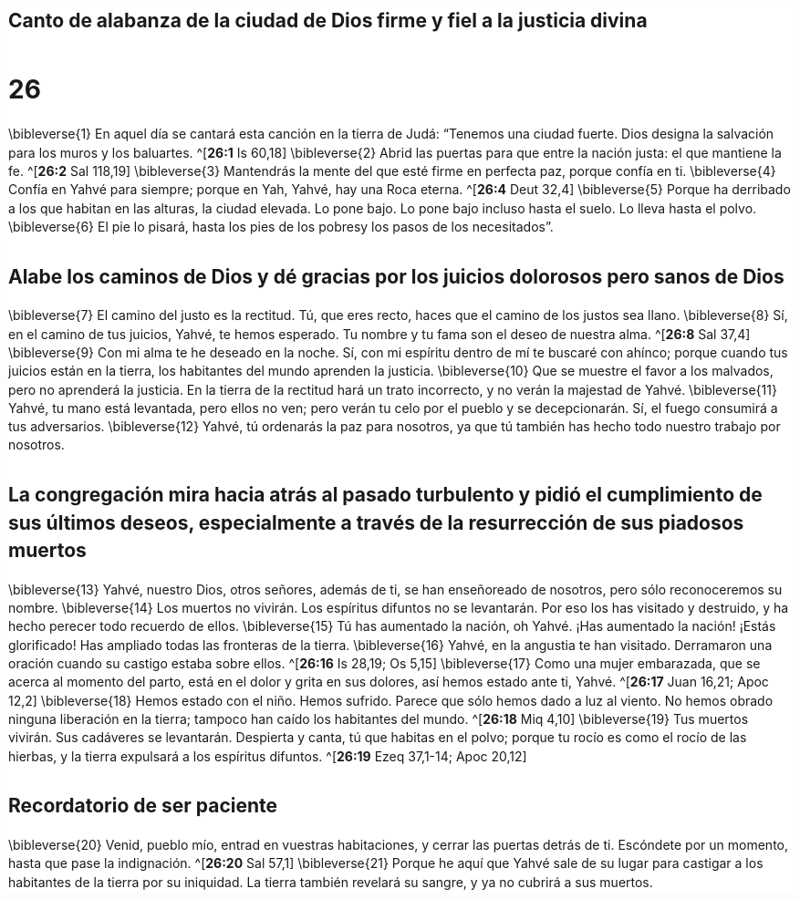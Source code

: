## Canto de alabanza de la ciudad de Dios firme y fiel a la justicia divina
# 26
\bibleverse{1} En aquel día se cantará esta canción en la tierra de Judá: “Tenemos una ciudad fuerte. Dios designa la salvación para los muros y los baluartes. ^[**26:1** Is 60,18] \bibleverse{2} Abrid las puertas para que entre la nación justa: el que mantiene la fe. ^[**26:2** Sal 118,19] \bibleverse{3} Mantendrás la mente del que esté firme en perfecta paz, porque confía en ti. \bibleverse{4} Confía en Yahvé para siempre; porque en Yah, Yahvé, hay una Roca eterna. ^[**26:4** Deut 32,4] \bibleverse{5} Porque ha derribado a los que habitan en las alturas, la ciudad elevada. Lo pone bajo. Lo pone bajo incluso hasta el suelo. Lo lleva hasta el polvo. \bibleverse{6} El pie lo pisará, hasta los pies de los pobresy los pasos de los necesitados”.

## Alabe los caminos de Dios y dé gracias por los juicios dolorosos pero sanos de Dios
\bibleverse{7} El camino del justo es la rectitud. Tú, que eres recto, haces que el camino de los justos sea llano. \bibleverse{8} Sí, en el camino de tus juicios, Yahvé, te hemos esperado. Tu nombre y tu fama son el deseo de nuestra alma. ^[**26:8** Sal 37,4] \bibleverse{9} Con mi alma te he deseado en la noche. Sí, con mi espíritu dentro de mí te buscaré con ahínco; porque cuando tus juicios están en la tierra, los habitantes del mundo aprenden la justicia. \bibleverse{10} Que se muestre el favor a los malvados, pero no aprenderá la justicia. En la tierra de la rectitud hará un trato incorrecto, y no verán la majestad de Yahvé. \bibleverse{11} Yahvé, tu mano está levantada, pero ellos no ven; pero verán tu celo por el pueblo y se decepcionarán. Sí, el fuego consumirá a tus adversarios. \bibleverse{12} Yahvé, tú ordenarás la paz para nosotros, ya que tú también has hecho todo nuestro trabajo por nosotros.

## La congregación mira hacia atrás al pasado turbulento y pidió el cumplimiento de sus últimos deseos, especialmente a través de la resurrección de sus piadosos muertos
\bibleverse{13} Yahvé, nuestro Dios, otros señores, además de ti, se han enseñoreado de nosotros, pero sólo reconoceremos su nombre. \bibleverse{14} Los muertos no vivirán. Los espíritus difuntos no se levantarán. Por eso los has visitado y destruido, y ha hecho perecer todo recuerdo de ellos. \bibleverse{15} Tú has aumentado la nación, oh Yahvé. ¡Has aumentado la nación! ¡Estás glorificado! Has ampliado todas las fronteras de la tierra. \bibleverse{16} Yahvé, en la angustia te han visitado. Derramaron una oración cuando su castigo estaba sobre ellos. ^[**26:16** Is 28,19; Os 5,15] \bibleverse{17} Como una mujer embarazada, que se acerca al momento del parto, está en el dolor y grita en sus dolores, así hemos estado ante ti, Yahvé. ^[**26:17** Juan 16,21; Apoc 12,2] \bibleverse{18} Hemos estado con el niño. Hemos sufrido. Parece que sólo hemos dado a luz al viento. No hemos obrado ninguna liberación en la tierra; tampoco han caído los habitantes del mundo. ^[**26:18** Miq 4,10] \bibleverse{19} Tus muertos vivirán. Sus cadáveres se levantarán. Despierta y canta, tú que habitas en el polvo; porque tu rocío es como el rocío de las hierbas, y la tierra expulsará a los espíritus difuntos. ^[**26:19** Ezeq 37,1-14; Apoc 20,12]

## Recordatorio de ser paciente
\bibleverse{20} Venid, pueblo mío, entrad en vuestras habitaciones, y cerrar las puertas detrás de ti. Escóndete por un momento, hasta que pase la indignación. ^[**26:20** Sal 57,1] \bibleverse{21} Porque he aquí que Yahvé sale de su lugar para castigar a los habitantes de la tierra por su iniquidad. La tierra también revelará su sangre, y ya no cubrirá a sus muertos.
